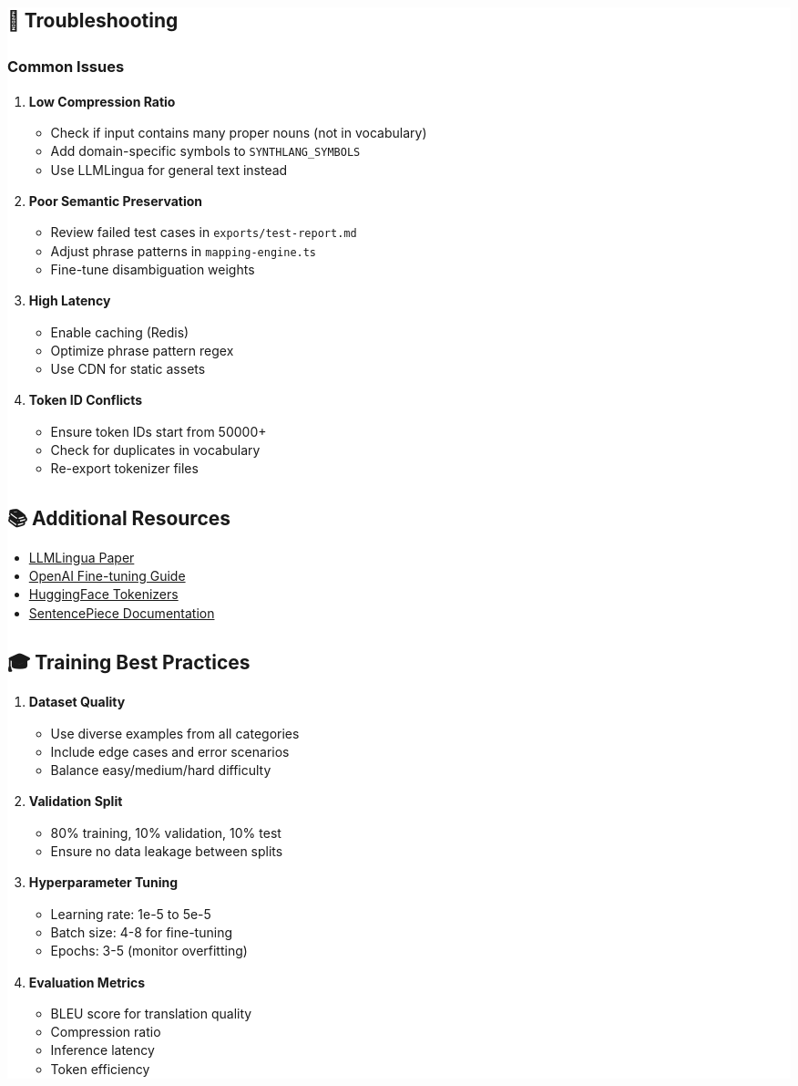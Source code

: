 ## 🐛 Troubleshooting

### Common Issues

1. **Low Compression Ratio**
   - Check if input contains many proper nouns (not in vocabulary)
   - Add domain-specific symbols to `SYNTHLANG_SYMBOLS`
   - Use LLMLingua for general text instead

2. **Poor Semantic Preservation**
   - Review failed test cases in `exports/test-report.md`
   - Adjust phrase patterns in `mapping-engine.ts`
   - Fine-tune disambiguation weights

3. **High Latency**
   - Enable caching (Redis)
   - Optimize phrase pattern regex
   - Use CDN for static assets

4. **Token ID Conflicts**
   - Ensure token IDs start from 50000+
   - Check for duplicates in vocabulary
   - Re-export tokenizer files

## 📚 Additional Resources

- [LLMLingua Paper](https://arxiv.org/abs/2310.05736)
- [OpenAI Fine-tuning Guide](https://platform.openai.com/docs/guides/fine-tuning)
- [HuggingFace Tokenizers](https://huggingface.co/docs/tokenizers)
- [SentencePiece Documentation](https://github.com/google/sentencepiece)

## 🎓 Training Best Practices

1. **Dataset Quality**
   - Use diverse examples from all categories
   - Include edge cases and error scenarios
   - Balance easy/medium/hard difficulty

2. **Validation Split**
   - 80% training, 10% validation, 10% test
   - Ensure no data leakage between splits

3. **Hyperparameter Tuning**
   - Learning rate: 1e-5 to 5e-5
   - Batch size: 4-8 for fine-tuning
   - Epochs: 3-5 (monitor overfitting)

4. **Evaluation Metrics**
   - BLEU score for translation quality
   - Compression ratio
   - Inference latency
   - Token efficiency

